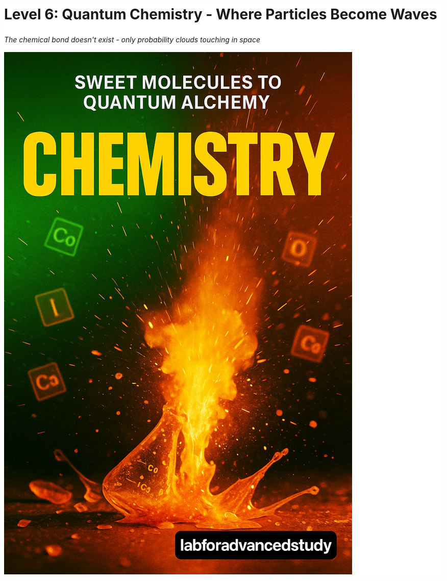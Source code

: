 # Level 6: Quantum Chemistry - Where Particles Become Waves
*The chemical bond doesn't exist - only probability clouds touching in space*

![Chemistry](../cover/chemistry.png)
